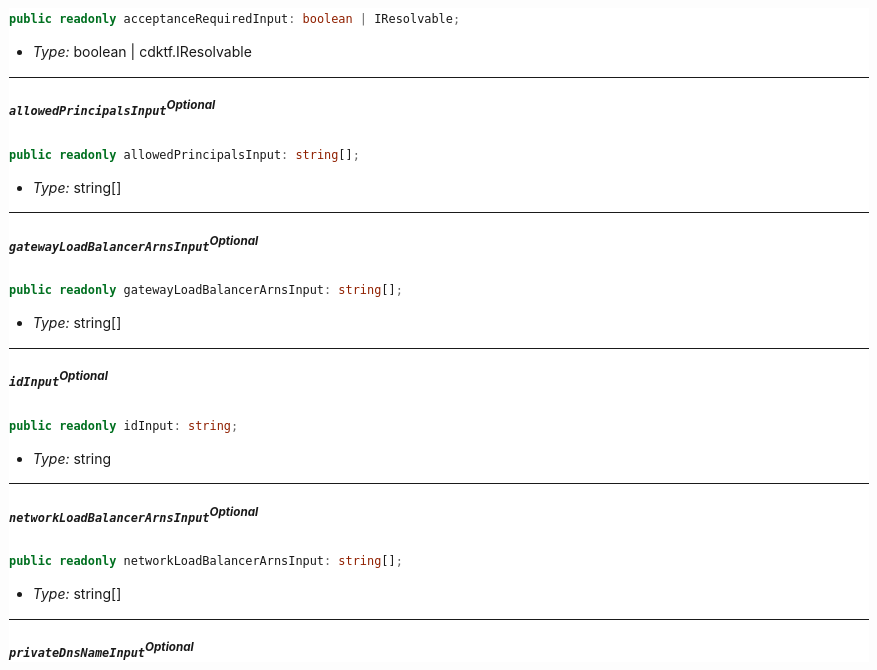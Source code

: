 ```typescript
public readonly acceptanceRequiredInput: boolean | IResolvable;
```

- *Type:* boolean | cdktf.IResolvable

---

##### `allowedPrincipalsInput`<sup>Optional</sup> <a name="allowedPrincipalsInput" id="@cdktf/aws-cdk.vpcEndpointService.VpcEndpointService.property.allowedPrincipalsInput"></a>

```typescript
public readonly allowedPrincipalsInput: string[];
```

- *Type:* string[]

---

##### `gatewayLoadBalancerArnsInput`<sup>Optional</sup> <a name="gatewayLoadBalancerArnsInput" id="@cdktf/aws-cdk.vpcEndpointService.VpcEndpointService.property.gatewayLoadBalancerArnsInput"></a>

```typescript
public readonly gatewayLoadBalancerArnsInput: string[];
```

- *Type:* string[]

---

##### `idInput`<sup>Optional</sup> <a name="idInput" id="@cdktf/aws-cdk.vpcEndpointService.VpcEndpointService.property.idInput"></a>

```typescript
public readonly idInput: string;
```

- *Type:* string

---

##### `networkLoadBalancerArnsInput`<sup>Optional</sup> <a name="networkLoadBalancerArnsInput" id="@cdktf/aws-cdk.vpcEndpointService.VpcEndpointService.property.networkLoadBalancerArnsInput"></a>

```typescript
public readonly networkLoadBalancerArnsInput: string[];
```

- *Type:* string[]

---

##### `privateDnsNameInput`<sup>Optional</sup> <a name="privateDnsNameInput" id="@cdktf/aws-cdk.vpcEndpointService.VpcEndpointService.property.privateDnsNameInput"></a>
